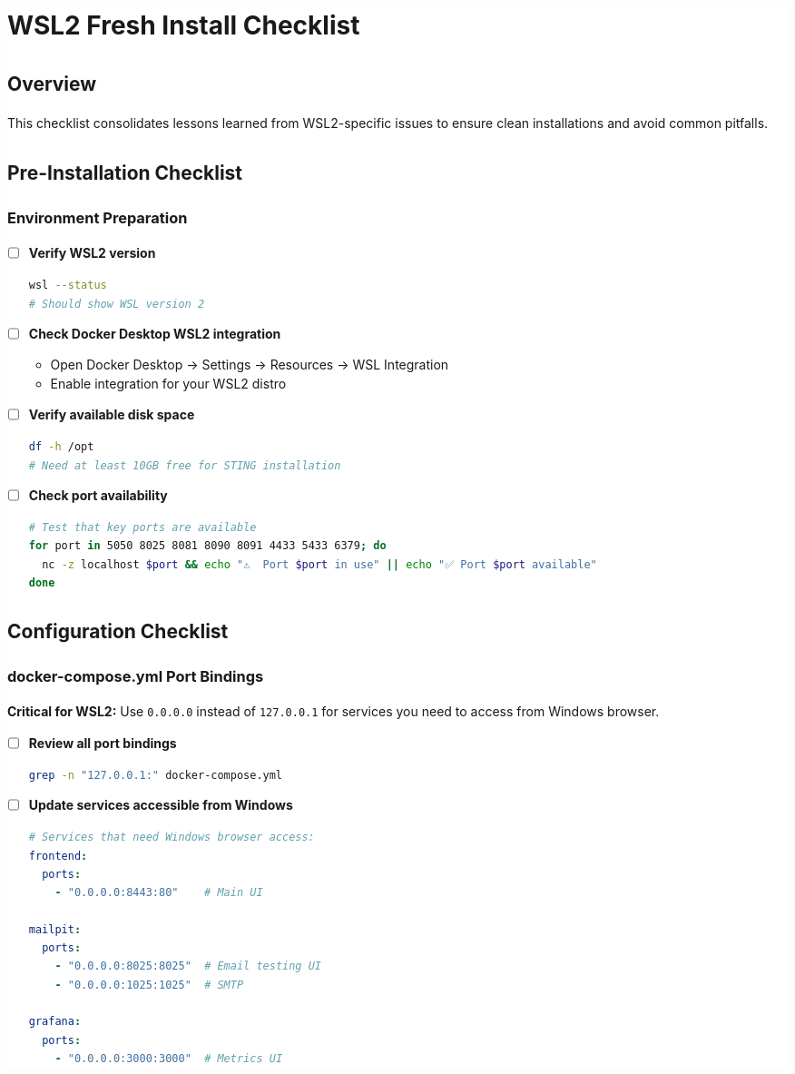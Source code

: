 # WSL2 Fresh Install Checklist

## Overview

This checklist consolidates lessons learned from WSL2-specific issues to ensure clean installations and avoid common pitfalls.

## Pre-Installation Checklist

### Environment Preparation

- [ ] **Verify WSL2 version**
  ```bash
  wsl --status
  # Should show WSL version 2
  ```

- [ ] **Check Docker Desktop WSL2 integration**
  - Open Docker Desktop → Settings → Resources → WSL Integration
  - Enable integration for your WSL2 distro

- [ ] **Verify available disk space**
  ```bash
  df -h /opt
  # Need at least 10GB free for STING installation
  ```

- [ ] **Check port availability**
  ```bash
  # Test that key ports are available
  for port in 5050 8025 8081 8090 8091 4433 5433 6379; do
    nc -z localhost $port && echo "⚠️  Port $port in use" || echo "✅ Port $port available"
  done
  ```

## Configuration Checklist

### docker-compose.yml Port Bindings

**Critical for WSL2:** Use `0.0.0.0` instead of `127.0.0.1` for services you need to access from Windows browser.

- [ ] **Review all port bindings**
  ```bash
  grep -n "127.0.0.1:" docker-compose.yml
  ```

- [ ] **Update services accessible from Windows**
  ```yaml
  # Services that need Windows browser access:
  frontend:
    ports:
      - "0.0.0.0:8443:80"    # Main UI

  mailpit:
    ports:
      - "0.0.0.0:8025:8025"  # Email testing UI
      - "0.0.0.0:1025:1025"  # SMTP

  grafana:
    ports:
      - "0.0.0.0:3000:3000"  # Metrics UI
  ```
